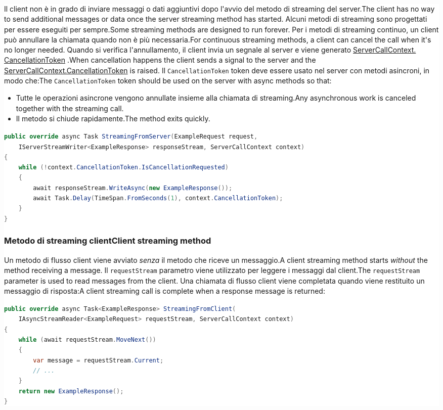 <span data-ttu-id="15b0e-149">Il client non è in grado di inviare messaggi o dati aggiuntivi dopo l'avvio del metodo di streaming del server.</span><span class="sxs-lookup"><span data-stu-id="15b0e-149">The client has no way to send additional messages or data once the server streaming method has started.</span></span> <span data-ttu-id="15b0e-150">Alcuni metodi di streaming sono progettati per essere eseguiti per sempre.</span><span class="sxs-lookup"><span data-stu-id="15b0e-150">Some streaming methods are designed to run forever.</span></span> <span data-ttu-id="15b0e-151">Per i metodi di streaming continuo, un client può annullare la chiamata quando non è più necessaria.</span><span class="sxs-lookup"><span data-stu-id="15b0e-151">For continuous streaming methods, a client can cancel the call when it's no longer needed.</span></span> <span data-ttu-id="15b0e-152">Quando si verifica l'annullamento, il client invia un segnale al server e viene generato [ServerCallContext. CancellationToken](xref:System.Threading.CancellationToken) .</span><span class="sxs-lookup"><span data-stu-id="15b0e-152">When cancellation happens the client sends a signal to the server and the [ServerCallContext.CancellationToken](xref:System.Threading.CancellationToken) is raised.</span></span> <span data-ttu-id="15b0e-153">Il `CancellationToken` token deve essere usato nel server con metodi asincroni, in modo che:</span><span class="sxs-lookup"><span data-stu-id="15b0e-153">The `CancellationToken` token should be used on the server with async methods so that:</span></span>

* <span data-ttu-id="15b0e-154">Tutte le operazioni asincrone vengono annullate insieme alla chiamata di streaming.</span><span class="sxs-lookup"><span data-stu-id="15b0e-154">Any asynchronous work is canceled together with the streaming call.</span></span>
* <span data-ttu-id="15b0e-155">Il metodo si chiude rapidamente.</span><span class="sxs-lookup"><span data-stu-id="15b0e-155">The method exits quickly.</span></span>

```csharp
public override async Task StreamingFromServer(ExampleRequest request,
    IServerStreamWriter<ExampleResponse> responseStream, ServerCallContext context)
{
    while (!context.CancellationToken.IsCancellationRequested)
    {
        await responseStream.WriteAsync(new ExampleResponse());
        await Task.Delay(TimeSpan.FromSeconds(1), context.CancellationToken);
    }
}
```

### <a name="client-streaming-method"></a><span data-ttu-id="15b0e-156">Metodo di streaming client</span><span class="sxs-lookup"><span data-stu-id="15b0e-156">Client streaming method</span></span>

<span data-ttu-id="15b0e-157">Un metodo di flusso client viene avviato *senza* il metodo che riceve un messaggio.</span><span class="sxs-lookup"><span data-stu-id="15b0e-157">A client streaming method starts *without* the method receiving a message.</span></span> <span data-ttu-id="15b0e-158">Il `requestStream` parametro viene utilizzato per leggere i messaggi dal client.</span><span class="sxs-lookup"><span data-stu-id="15b0e-158">The `requestStream` parameter is used to read messages from the client.</span></span> <span data-ttu-id="15b0e-159">Una chiamata di flusso client viene completata quando viene restituito un messaggio di risposta:</span><span class="sxs-lookup"><span data-stu-id="15b0e-159">A client streaming call is complete when a response message is returned:</span></span>

```csharp
public override async Task<ExampleResponse> StreamingFromClient(
    IAsyncStreamReader<ExampleRequest> requestStream, ServerCallContext context)
{
    while (await requestStream.MoveNext())
    {
        var message = requestStream.Current;
        // ...
    }
    return new ExampleResponse();
}
```
